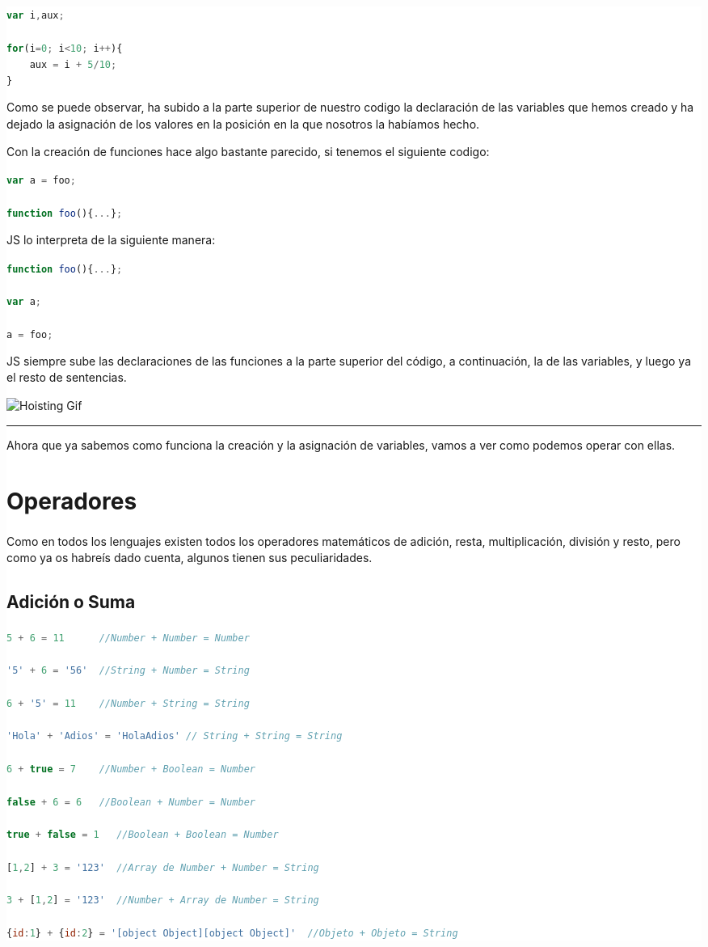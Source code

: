 ```javascript
var i,aux;

for(i=0; i<10; i++){
    aux = i + 5/10;
}
```

Como se puede observar, ha subido a la parte superior de nuestro codigo la declaración de las variables que hemos creado y ha dejado la asignación de los valores en la posición en la que nosotros la habíamos hecho.

Con la creación de funciones hace algo bastante parecido, si tenemos el siguiente codigo:

```javascript
var a = foo;

function foo(){...};
```

JS lo interpreta de la siguiente manera:

```javascript
function foo(){...};

var a;

a = foo;
```
JS siempre sube las declaraciones de las funciones a la parte superior del código, a continuación, la de las variables, y luego ya el resto de sentencias.

![Hoisting Gif](https://camo.githubusercontent.com/cb61648e936bd794eb84641d8d6908da60b17e6f/68747470733a2f2f7261772e6769746875622e636f6d2f666c6f76616e2f686f6973742f6d61737465722f64656d6f2f696d672f686f6973742e676966)

<hr>

Ahora que ya sabemos como funciona la creación y la asignación de variables, vamos a ver como podemos operar con ellas.

# Operadores

Como en todos los lenguajes existen todos los operadores matemáticos de adición, resta, multiplicación, división y resto, pero como ya os habreís dado cuenta, algunos tienen sus peculiaridades.

## **Adición o Suma**

```javascript
5 + 6 = 11      //Number + Number = Number

'5' + 6 = '56'  //String + Number = String

6 + '5' = 11    //Number + String = String

'Hola' + 'Adios' = 'HolaAdios' // String + String = String

6 + true = 7    //Number + Boolean = Number

false + 6 = 6   //Boolean + Number = Number

true + false = 1   //Boolean + Boolean = Number

[1,2] + 3 = '123'  //Array de Number + Number = String

3 + [1,2] = '123'  //Number + Array de Number = String

{id:1} + {id:2} = '[object Object][object Object]'  //Objeto + Objeto = String
```